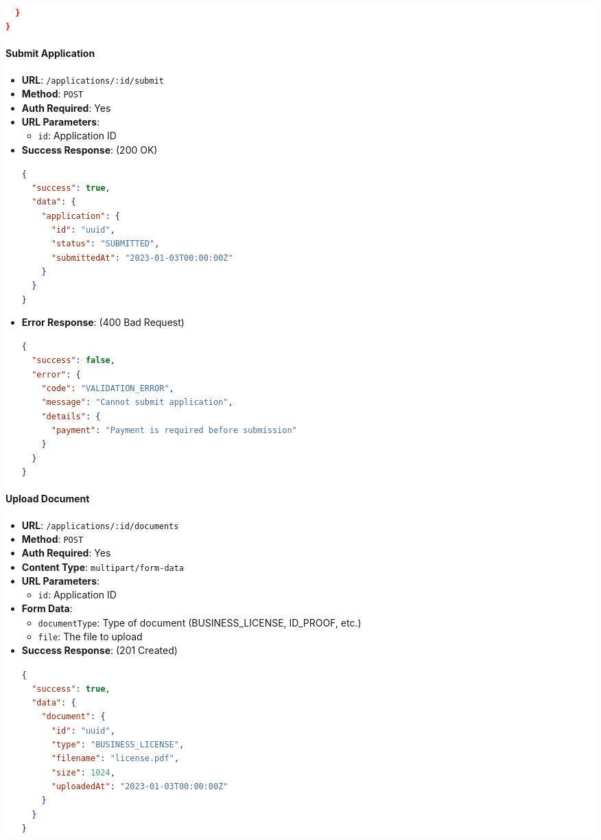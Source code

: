   ```json
    }
  }
  ```

#### Submit Application

- **URL**: `/applications/:id/submit`
- **Method**: `POST`
- **Auth Required**: Yes
- **URL Parameters**:
  - `id`: Application ID
- **Success Response**: (200 OK)
  ```json
  {
    "success": true,
    "data": {
      "application": {
        "id": "uuid",
        "status": "SUBMITTED",
        "submittedAt": "2023-01-03T00:00:00Z"
      }
    }
  }
  ```
- **Error Response**: (400 Bad Request)
  ```json
  {
    "success": false,
    "error": {
      "code": "VALIDATION_ERROR",
      "message": "Cannot submit application",
      "details": {
        "payment": "Payment is required before submission"
      }
    }
  }
  ```

#### Upload Document

- **URL**: `/applications/:id/documents`
- **Method**: `POST`
- **Auth Required**: Yes
- **Content Type**: `multipart/form-data`
- **URL Parameters**:
  - `id`: Application ID
- **Form Data**:
  - `documentType`: Type of document (BUSINESS_LICENSE, ID_PROOF, etc.)
  - `file`: The file to upload
- **Success Response**: (201 Created)
  ```json
  {
    "success": true,
    "data": {
      "document": {
        "id": "uuid",
        "type": "BUSINESS_LICENSE",
        "filename": "license.pdf",
        "size": 1024,
        "uploadedAt": "2023-01-03T00:00:00Z"
      }
    }
  }
  ```
